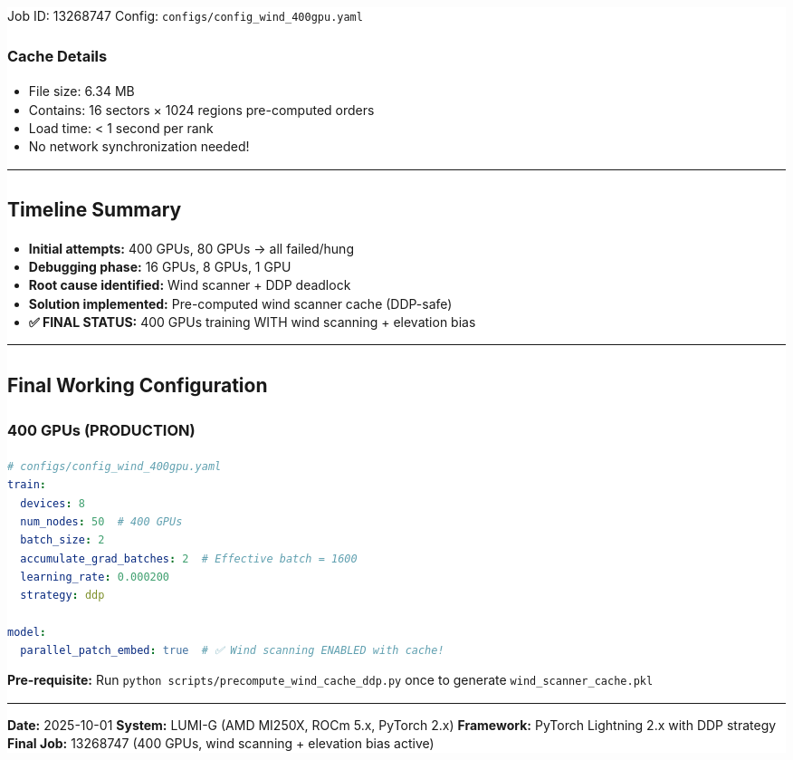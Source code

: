 Job ID: 13268747
Config: `configs/config_wind_400gpu.yaml`

### Cache Details
- File size: 6.34 MB
- Contains: 16 sectors × 1024 regions pre-computed orders
- Load time: < 1 second per rank
- No network synchronization needed!

---

## Timeline Summary

- **Initial attempts:** 400 GPUs, 80 GPUs → all failed/hung
- **Debugging phase:** 16 GPUs, 8 GPUs, 1 GPU
- **Root cause identified:** Wind scanner + DDP deadlock
- **Solution implemented:** Pre-computed wind scanner cache (DDP-safe)
- **✅ FINAL STATUS:** 400 GPUs training WITH wind scanning + elevation bias

---

## Final Working Configuration

### 400 GPUs (PRODUCTION)
```yaml
# configs/config_wind_400gpu.yaml
train:
  devices: 8
  num_nodes: 50  # 400 GPUs
  batch_size: 2
  accumulate_grad_batches: 2  # Effective batch = 1600
  learning_rate: 0.000200
  strategy: ddp

model:
  parallel_patch_embed: true  # ✅ Wind scanning ENABLED with cache!
```

**Pre-requisite:** Run `python scripts/precompute_wind_cache_ddp.py` once to generate `wind_scanner_cache.pkl`

---

**Date:** 2025-10-01
**System:** LUMI-G (AMD MI250X, ROCm 5.x, PyTorch 2.x)
**Framework:** PyTorch Lightning 2.x with DDP strategy
**Final Job:** 13268747 (400 GPUs, wind scanning + elevation bias active)

